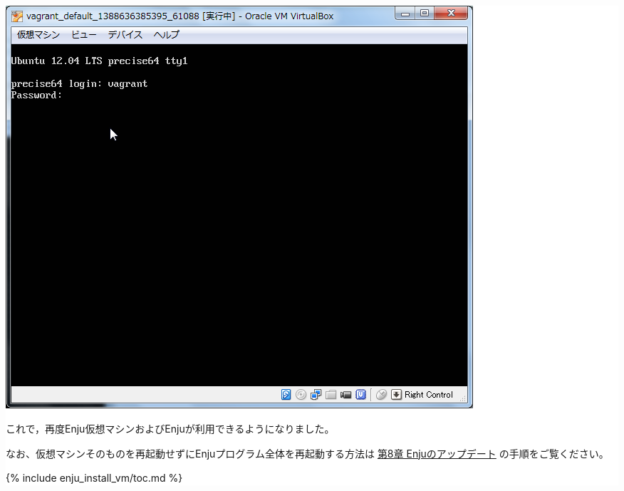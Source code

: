 ![ユーザ名とパスワードの入力](../assets/images/1.1/image_install_034.png)

これで，再度Enju仮想マシンおよびEnjuが利用できるようになりました。

なお、仮想マシンそのものを再起動せずにEnjuプログラム全体を再起動する方法は [第8章 Enjuのアップデート](enju_install_vm_8.html) の手順をご覧ください。

{% include enju_install_vm/toc.md %}

